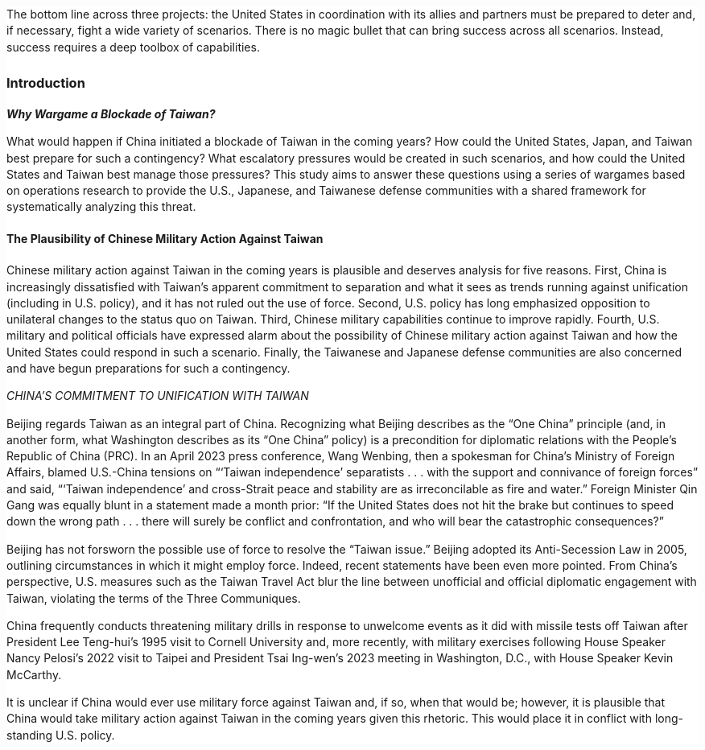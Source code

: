 The bottom line across three projects: the United States in coordination with its allies and partners must be prepared to deter and, if necessary, fight a wide variety of scenarios. There is no magic bullet that can bring success across all scenarios. Instead, success requires a deep toolbox of capabilities.


### Introduction

___Why Wargame a Blockade of Taiwan?___

What would happen if China initiated a blockade of Taiwan in the coming years? How could the United States, Japan, and Taiwan best prepare for such a contingency? What escalatory pressures would be created in such scenarios, and how could the United States and Taiwan best manage those pressures? This study aims to answer these questions using a series of wargames based on operations research to provide the U.S., Japanese, and Taiwanese defense communities with a shared framework for systematically analyzing this threat.

#### The Plausibility of Chinese Military Action Against Taiwan

Chinese military action against Taiwan in the coming years is plausible and deserves analysis for five reasons. First, China is increasingly dissatisfied with Taiwan’s apparent commitment to separation and what it sees as trends running against unification (including in U.S. policy), and it has not ruled out the use of force. Second, U.S. policy has long emphasized opposition to unilateral changes to the status quo on Taiwan. Third, Chinese military capabilities continue to improve rapidly. Fourth, U.S. military and political officials have expressed alarm about the possibility of Chinese military action against Taiwan and how the United States could respond in such a scenario. Finally, the Taiwanese and Japanese defense communities are also concerned and have begun preparations for such a contingency.

_CHINA’S COMMITMENT TO UNIFICATION WITH TAIWAN_

Beijing regards Taiwan as an integral part of China. Recognizing what Beijing describes as the “One China” principle (and, in another form, what Washington describes as its “One China” policy) is a precondition for diplomatic relations with the People’s Republic of China (PRC). In an April 2023 press conference, Wang Wenbing, then a spokesman for China’s Ministry of Foreign Affairs, blamed U.S.-China tensions on “‘Taiwan independence’ separatists . . . with the support and connivance of foreign forces” and said, “‘Taiwan independence’ and cross-Strait peace and stability are as irreconcilable as fire and water.” Foreign Minister Qin Gang was equally blunt in a statement made a month prior: “If the United States does not hit the brake but continues to speed down the wrong path . . . there will surely be conflict and confrontation, and who will bear the catastrophic consequences?”

Beijing has not forsworn the possible use of force to resolve the “Taiwan issue.” Beijing adopted its Anti-Secession Law in 2005, outlining circumstances in which it might employ force. Indeed, recent statements have been even more pointed. From China’s perspective, U.S. measures such as the Taiwan Travel Act blur the line between unofficial and official diplomatic engagement with Taiwan, violating the terms of the Three Communiques.

China frequently conducts threatening military drills in response to unwelcome events as it did with missile tests off Taiwan after President Lee Teng-hui’s 1995 visit to Cornell University and, more recently, with military exercises following House Speaker Nancy Pelosi’s 2022 visit to Taipei and President Tsai Ing-wen’s 2023 meeting in Washington, D.C., with House Speaker Kevin McCarthy.

It is unclear if China would ever use military force against Taiwan and, if so, when that would be; however, it is plausible that China would take military action against Taiwan in the coming years given this rhetoric. This would place it in conflict with long-standing U.S. policy.
